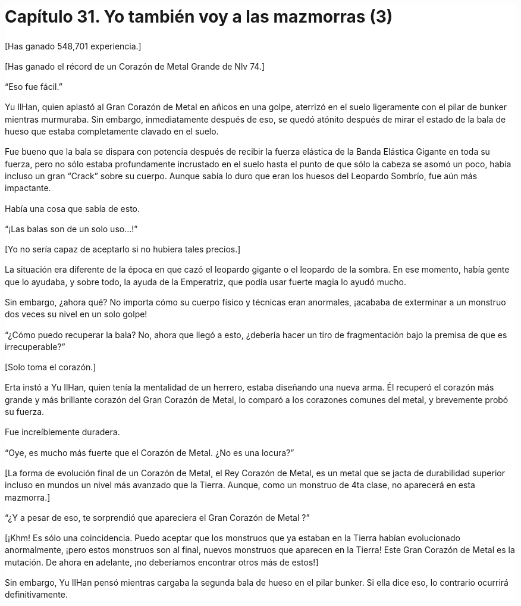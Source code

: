 
# Capítulo 31. Yo también voy a las mazmorras (3)


[Has ganado 548,701 experiencia.]

[Has ganado el récord de un Corazón de Metal Grande de Nlv 74.]

“Eso fue fácil.”

Yu IlHan, quien aplastó al Gran Corazón de Metal en añicos en una golpe, aterrizó en el suelo ligeramente con el pilar de bunker mientras murmuraba. Sin embargo, inmediatamente después de eso, se quedó atónito después de mirar el estado de la bala de hueso que estaba completamente clavado en el suelo.

Fue bueno que la bala se dispara con potencia después de recibir la fuerza elástica de la Banda Elástica Gigante en toda su fuerza, pero no sólo estaba profundamente incrustado en el suelo hasta el punto de que sólo la cabeza se asomó un poco, había incluso un gran “Crack” sobre su cuerpo. Aunque sabía lo duro que eran los huesos del Leopardo Sombrío, fue aún más impactante.

Había una cosa que sabía de esto.

“¡Las balas son de un solo uso…!”

[Yo no sería capaz de aceptarlo si no hubiera tales precios.]

La situación era diferente de la época en que cazó el leopardo gigante o el leopardo de la sombra. En ese momento, había gente que lo ayudaba, y sobre todo, la ayuda de la Emperatriz, que podía usar fuerte magia lo ayudó mucho.

Sin embargo, ¿ahora qué? No importa cómo su cuerpo físico y técnicas eran anormales, ¡acababa de exterminar a un monstruo dos veces su nivel en un solo golpe!

“¿Cómo puedo recuperar la bala? No, ahora que llegó a esto, ¿debería hacer un tiro de fragmentación bajo la premisa de que es irrecuperable?”

[Solo toma el corazón.]

Erta instó a Yu IlHan, quien tenía la mentalidad de un herrero, estaba diseñando una nueva arma. Él recuperó el corazón más grande y más brillante corazón del Gran Corazón de Metal, lo comparó a los corazones comunes del metal, y brevemente probó su fuerza.

Fue increíblemente duradera.

“Oye, es mucho más fuerte que el Corazón de Metal. ¿No es una locura?”

[La forma de evolución final de un Corazón de Metal, el Rey Corazón de Metal, es un metal que se jacta de durabilidad superior incluso en mundos un nivel más avanzado que la Tierra. Aunque, como un monstruo de 4ta clase, no aparecerá en esta mazmorra.]

“¿Y a pesar de eso, te sorprendió que apareciera el Gran Corazón de Metal ?”

[¡Khm! Es sólo una coincidencia. Puedo aceptar que los monstruos que ya estaban en la Tierra habían evolucionado anormalmente, ¡pero estos monstruos son  al final, nuevos monstruos que aparecen en la Tierra! Este Gran Corazón de Metal es la mutación. De ahora en adelante, ¡no deberíamos encontrar otros más de estos!]

Sin embargo, Yu IlHan pensó mientras cargaba la segunda bala de hueso en el pilar bunker. Si ella dice eso, lo contrario ocurrirá definitivamente.
